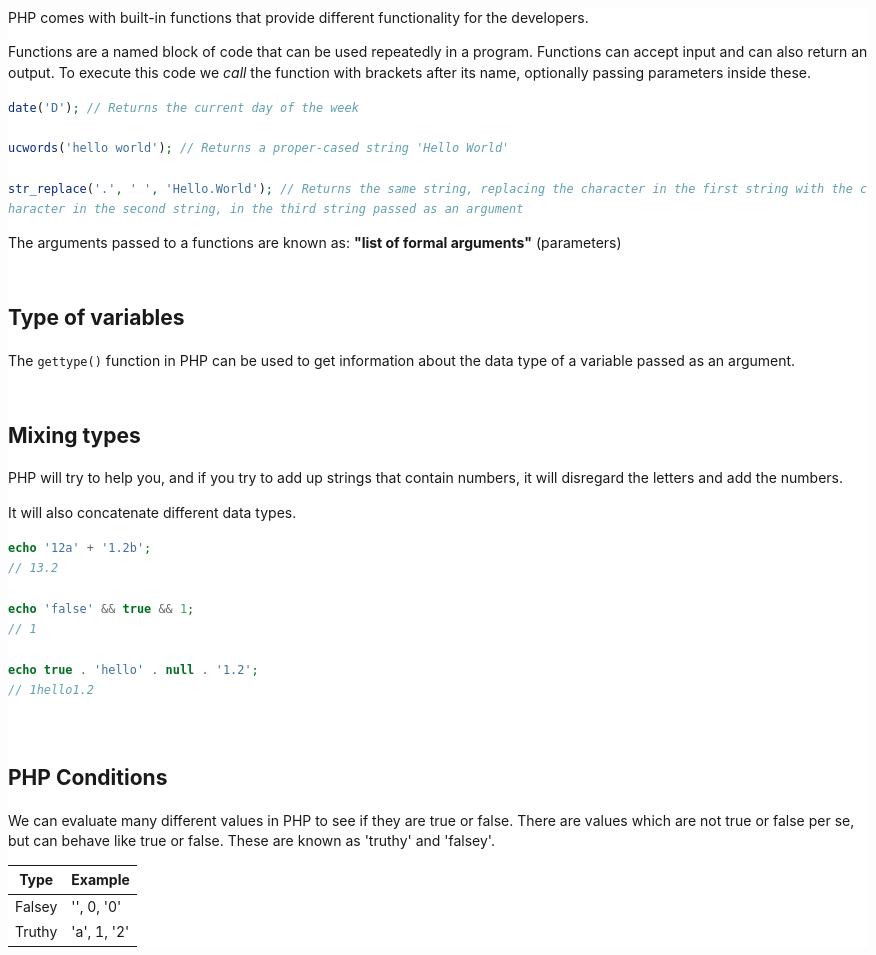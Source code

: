 PHP comes with built-in functions that provide different functionality for the developers.

Functions are a named block of code that can be used repeatedly in a program. Functions can accept input and can also return an output. To execute this code we *call* the function with brackets after its name, optionally passing parameters inside these.

```php
date('D'); // Returns the current day of the week

ucwords('hello world'); // Returns a proper-cased string 'Hello World'

str_replace('.', ' ', 'Hello.World'); // Returns the same string, replacing the character in the first string with the character in the second string, in the third string passed as an argument
```

The arguments passed to a functions are known as:
**"list of formal arguments"** (parameters)
<br/>
<br/>

## Type of variables ##

The `gettype()` function in PHP can be used to get information about the data type of a variable passed as an argument.
<br/>
<br/>

## Mixing types ##

PHP will try to help you, and if you try to add up strings that contain numbers, it will disregard the letters and add the numbers.

It will also concatenate different data types.

```php
echo '12a' + '1.2b';
// 13.2

echo 'false' && true && 1;
// 1

echo true . 'hello' . null . '1.2';
// 1hello1.2
```
<br/>

## PHP Conditions ##

We can evaluate many different values in PHP to see if they are true or false. There are values which are not true or false per se, but can behave like true or false. These are known as 'truthy' and 'falsey'.

Type   | Example
------ | -------
Falsey | '', 0, '0'
Truthy | 'a', 1, '2'
